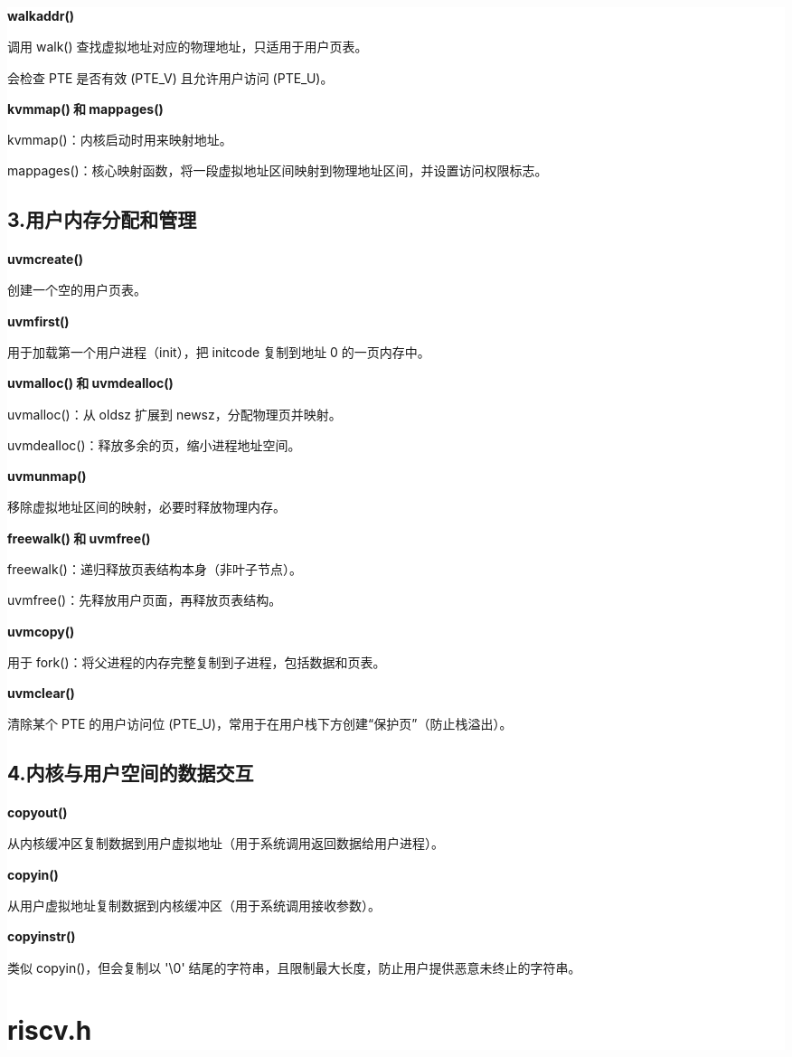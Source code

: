 **walkaddr()**

调用 walk() 查找虚拟地址对应的物理地址，只适用于用户页表。

会检查 PTE 是否有效 (PTE_V) 且允许用户访问 (PTE_U)。

**kvmmap() 和 mappages()**

kvmmap()：内核启动时用来映射地址。

mappages()：核心映射函数，将一段虚拟地址区间映射到物理地址区间，并设置访问权限标志。


## 3.用户内存分配和管理
**uvmcreate()**

创建一个空的用户页表。

**uvmfirst()**

用于加载第一个用户进程（init），把 initcode 复制到地址 0 的一页内存中。

**uvmalloc() 和 uvmdealloc()**

uvmalloc()：从 oldsz 扩展到 newsz，分配物理页并映射。

uvmdealloc()：释放多余的页，缩小进程地址空间。

**uvmunmap()**

移除虚拟地址区间的映射，必要时释放物理内存。

**freewalk() 和 uvmfree()**

freewalk()：递归释放页表结构本身（非叶子节点）。

uvmfree()：先释放用户页面，再释放页表结构。

**uvmcopy()**

用于 fork()：将父进程的内存完整复制到子进程，包括数据和页表。

**uvmclear()**

清除某个 PTE 的用户访问位 (PTE_U)，常用于在用户栈下方创建“保护页”（防止栈溢出）。

## 4.内核与用户空间的数据交互
**copyout()**

从内核缓冲区复制数据到用户虚拟地址（用于系统调用返回数据给用户进程）。

**copyin()**

从用户虚拟地址复制数据到内核缓冲区（用于系统调用接收参数）。

**copyinstr()**

类似 copyin()，但会复制以 '\0' 结尾的字符串，且限制最大长度，防止用户提供恶意未终止的字符串。

# riscv.h
